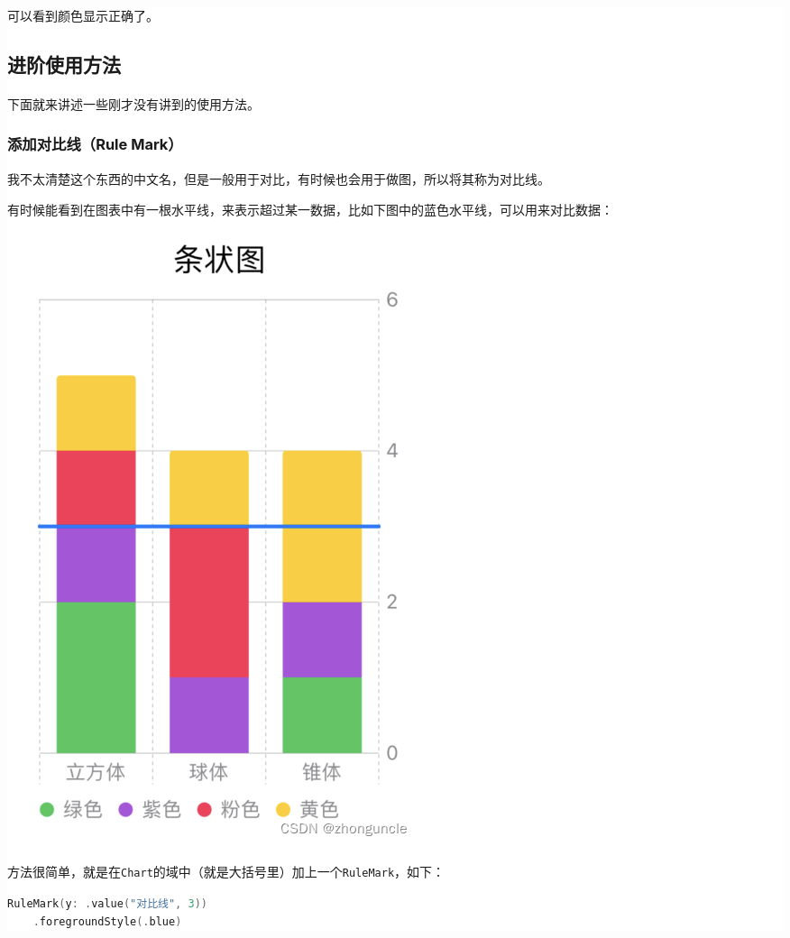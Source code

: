 可以看到颜色显示正确了。

## 进阶使用方法
下面就来讲述一些刚才没有讲到的使用方法。

### 添加对比线（Rule Mark）
我不太清楚这个东西的中文名，但是一般用于对比，有时候也会用于做图，所以将其称为对比线。

有时候能看到在图表中有一根水平线，来表示超过某一数据，比如下图中的蓝色水平线，可以用来对比数据：

![图表中的蓝色水平线](/assets/images/0da80f5940c847a8a8eb1767ff645999.png)

方法很简单，就是在`Chart`的域中（就是大括号里）加上一个`RuleMark`，如下：

```swift
RuleMark(y: .value("对比线", 3))
	.foregroundStyle(.blue)
```
